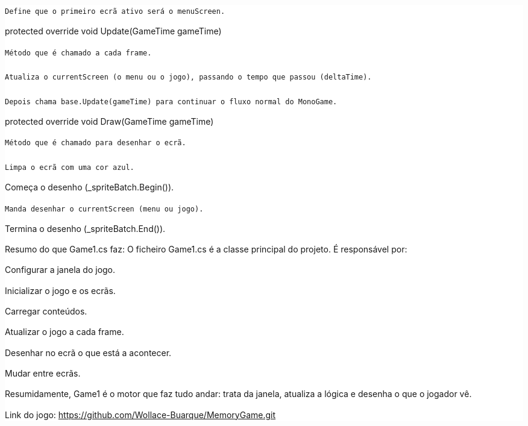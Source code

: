 	Define que o primeiro ecrã ativo será o menuScreen.

protected override void Update(GameTime gameTime)

	Método que é chamado a cada frame.

	Atualiza o currentScreen (o menu ou o jogo), passando o tempo que passou (deltaTime).

	Depois chama base.Update(gameTime) para continuar o fluxo normal do MonoGame.


protected override void Draw(GameTime gameTime)

	Método que é chamado para desenhar o ecrã.

	Limpa o ecrã com uma cor azul.

Começa o desenho (_spriteBatch.Begin()).

	Manda desenhar o currentScreen (menu ou jogo).

Termina o desenho (_spriteBatch.End()).


Resumo do que Game1.cs faz:
O ficheiro Game1.cs é a classe principal do projeto.
É responsável por:

Configurar a janela do jogo.

Inicializar o jogo e os ecrãs.

Carregar conteúdos.

Atualizar o jogo a cada frame.

Desenhar no ecrã o que está a acontecer.

Mudar entre ecrãs.

Resumidamente, Game1 é o motor que faz tudo andar: trata da janela, atualiza a lógica e desenha o que o jogador vê.



Link do jogo: https://github.com/Wollace-Buarque/MemoryGame.git
